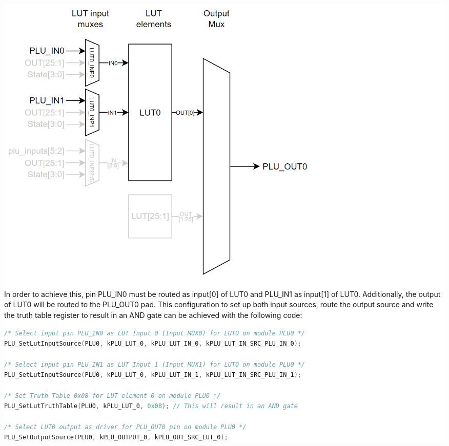 <img src="./images/basic_logic_setup.png" width="600"/>

In order to achieve this, pin PLU_IN0 must be routed as input[0] of LUT0 and PLU_IN1 as input[1] of LUT0. Additionally, the output of LUT0 will be routed to the PLU_OUT0 pad. This configuration to set up both input sources, route the output source and write the truth table register to result in an AND gate can be achieved with the following code:
```c
/* Select input pin PLU_IN0 as LUT Input 0 (Input MUX0) for LUT0 on module PLU0 */
PLU_SetLutInputSource(PLU0, kPLU_LUT_0, kPLU_LUT_IN_0, kPLU_LUT_IN_SRC_PLU_IN_0);

/* Select input pin PLU_IN1 as LUT Input 1 (Input MUX1) for LUT0 on module PLU0 */
PLU_SetLutInputSource(PLU0, kPLU_LUT_0, kPLU_LUT_IN_1, kPLU_LUT_IN_SRC_PLU_IN_1);

/* Set Truth Table 0x08 for LUT element 0 on module PLU0 */
PLU_SetLutTruthTable(PLU0, kPLU_LUT_0, 0x08); // This will result in an AND gate

/* Select LUT0 output as driver for PLU_OUT0 pin on module PLU0 */
PLU_SetOutputSource(PLU0, kPLU_OUTPUT_0, kPLU_OUT_SRC_LUT_0);
```
